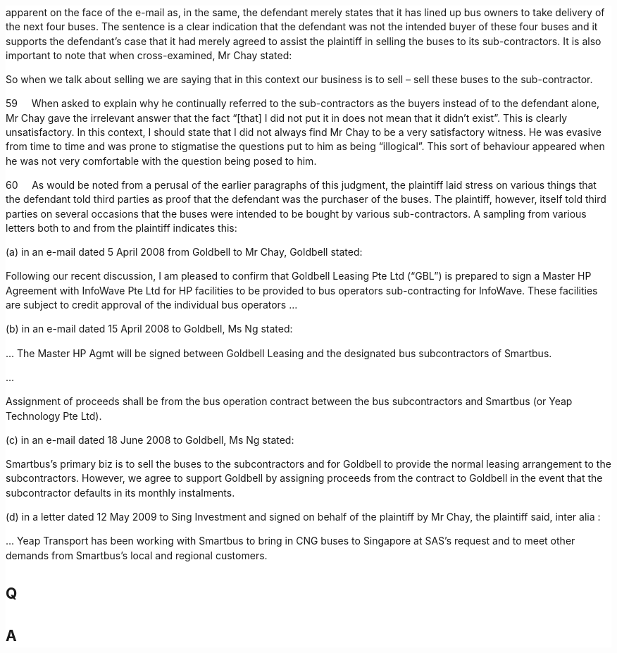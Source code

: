 
apparent on the face of the e-mail as, in the same, the defendant merely states that it has lined up bus owners to take delivery of the next four buses. The sentence is a clear indication that the defendant was not the intended buyer of these four buses and it supports the defendant’s case that it had merely agreed to assist the plaintiff in selling the buses to its sub-contractors. It is also important to note that when cross-examined, Mr Chay stated: 

 So when we talk about selling we are saying that in this context our business is to sell – sell these buses to the sub-contractor. 

59     When asked to explain why he continually referred to the sub-contractors as the buyers instead of to the defendant alone, Mr Chay gave the irrelevant answer that the fact “[that] I did not put it in does not mean that it didn’t exist”. This is clearly unsatisfactory. In this context, I should state that I did not always find Mr Chay to be a very satisfactory witness. He was evasive from time to time and was prone to stigmatise the questions put to him as being “illogical”. This sort of behaviour appeared when he was not very comfortable with the question being posed to him. 

60     As would be noted from a perusal of the earlier paragraphs of this judgment, the plaintiff laid stress on various things that the defendant told third parties as proof that the defendant was the purchaser of the buses. The plaintiff, however, itself told third parties on several occasions that the buses were intended to be bought by various sub-contractors. A sampling from various letters both to and from the plaintiff indicates this: 

 (a) in an e-mail dated 5 April 2008 from Goldbell to Mr Chay, Goldbell stated: 

 Following our recent discussion, I am pleased to confirm that Goldbell Leasing Pte Ltd (“GBL”) is prepared to sign a Master HP Agreement with InfoWave Pte Ltd for HP facilities to be provided to bus operators sub-contracting for InfoWave. These facilities are subject to credit approval of the individual bus operators ... 

 (b) in an e-mail dated 15 April 2008 to Goldbell, Ms Ng stated: 

 ... The Master HP Agmt will be signed between Goldbell Leasing and the designated bus subcontractors of Smartbus. 

 ... 

 Assignment of proceeds shall be from the bus operation contract between the bus subcontractors and Smartbus (or Yeap Technology Pte Ltd). 

 (c) in an e-mail dated 18 June 2008 to Goldbell, Ms Ng stated: 

 Smartbus’s primary biz is to sell the buses to the subcontractors and for Goldbell to provide the normal leasing arrangement to the subcontractors. However, we agree to support Goldbell by assigning proceeds from the contract to Goldbell in the event that the subcontractor defaults in its monthly instalments. 

 (d) in a letter dated 12 May 2009 to Sing Investment and signed on behalf of the plaintiff by Mr Chay, the plaintiff said, inter alia : 

 ... Yeap Transport has been working with Smartbus to bring in CNG buses to Singapore at SAS’s request and to meet other demands from Smartbus’s local and regional customers. 


## Q 

## A 
